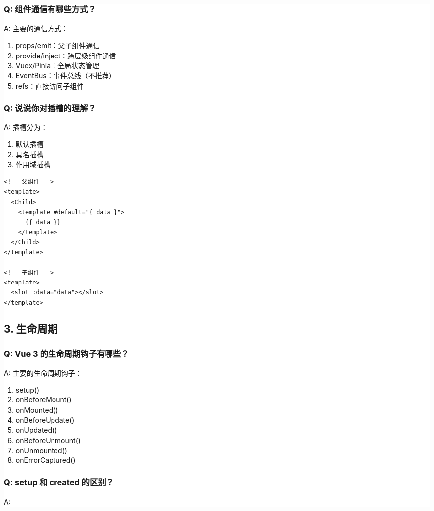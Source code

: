 ### Q: 组件通信有哪些方式？

A: 主要的通信方式：

1. props/emit：父子组件通信
2. provide/inject：跨层级组件通信
3. Vuex/Pinia：全局状态管理
4. EventBus：事件总线（不推荐）
5. refs：直接访问子组件

### Q: 说说你对插槽的理解？

A: 插槽分为：

1. 默认插槽
2. 具名插槽
3. 作用域插槽

```vue
<!-- 父组件 -->
<template>
  <Child>
    <template #default="{ data }">
      {{ data }}
    </template>
  </Child>
</template>

<!-- 子组件 -->
<template>
  <slot :data="data"></slot>
</template>
```

## 3. 生命周期

### Q: Vue 3 的生命周期钩子有哪些？

A: 主要的生命周期钩子：

1. setup()
2. onBeforeMount()
3. onMounted()
4. onBeforeUpdate()
5. onUpdated()
6. onBeforeUnmount()
7. onUnmounted()
8. onErrorCaptured()

### Q: setup 和 created 的区别？

A:
